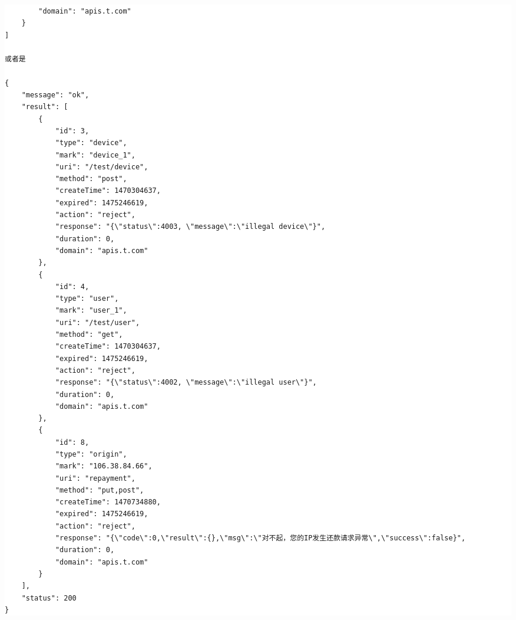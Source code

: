 ```
        "domain": "apis.t.com"
    }
]

或者是

{
    "message": "ok",
    "result": [
        {
            "id": 3,
            "type": "device",
            "mark": "device_1",
            "uri": "/test/device",
            "method": "post",
            "createTime": 1470304637,
            "expired": 1475246619,
            "action": "reject",
            "response": "{\"status\":4003, \"message\":\"illegal device\"}",
            "duration": 0,
            "domain": "apis.t.com"
        },
        {
            "id": 4,
            "type": "user",
            "mark": "user_1",
            "uri": "/test/user",
            "method": "get",
            "createTime": 1470304637,
            "expired": 1475246619,
            "action": "reject",
            "response": "{\"status\":4002, \"message\":\"illegal user\"}",
            "duration": 0,
            "domain": "apis.t.com"
        },
        {
            "id": 8,
            "type": "origin",
            "mark": "106.38.84.66",
            "uri": "repayment",
            "method": "put,post",
            "createTime": 1470734880,
            "expired": 1475246619,
            "action": "reject",
            "response": "{\"code\":0,\"result\":{},\"msg\":\"对不起，您的IP发生还款请求异常\",\"success\":false}",
            "duration": 0,
            "domain": "apis.t.com"
        }
    ],
    "status": 200
}
```

